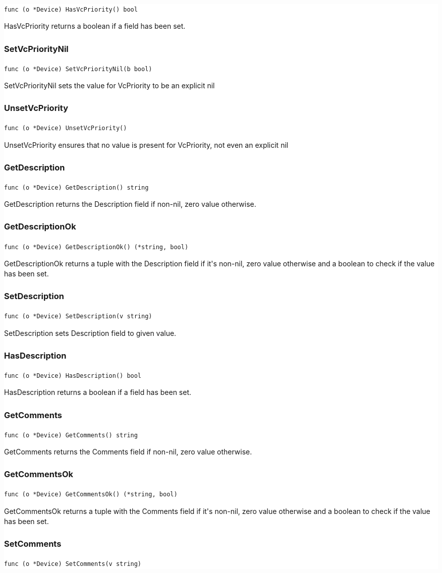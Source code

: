 `func (o *Device) HasVcPriority() bool`

HasVcPriority returns a boolean if a field has been set.

### SetVcPriorityNil

`func (o *Device) SetVcPriorityNil(b bool)`

 SetVcPriorityNil sets the value for VcPriority to be an explicit nil

### UnsetVcPriority
`func (o *Device) UnsetVcPriority()`

UnsetVcPriority ensures that no value is present for VcPriority, not even an explicit nil
### GetDescription

`func (o *Device) GetDescription() string`

GetDescription returns the Description field if non-nil, zero value otherwise.

### GetDescriptionOk

`func (o *Device) GetDescriptionOk() (*string, bool)`

GetDescriptionOk returns a tuple with the Description field if it's non-nil, zero value otherwise
and a boolean to check if the value has been set.

### SetDescription

`func (o *Device) SetDescription(v string)`

SetDescription sets Description field to given value.

### HasDescription

`func (o *Device) HasDescription() bool`

HasDescription returns a boolean if a field has been set.

### GetComments

`func (o *Device) GetComments() string`

GetComments returns the Comments field if non-nil, zero value otherwise.

### GetCommentsOk

`func (o *Device) GetCommentsOk() (*string, bool)`

GetCommentsOk returns a tuple with the Comments field if it's non-nil, zero value otherwise
and a boolean to check if the value has been set.

### SetComments

`func (o *Device) SetComments(v string)`
